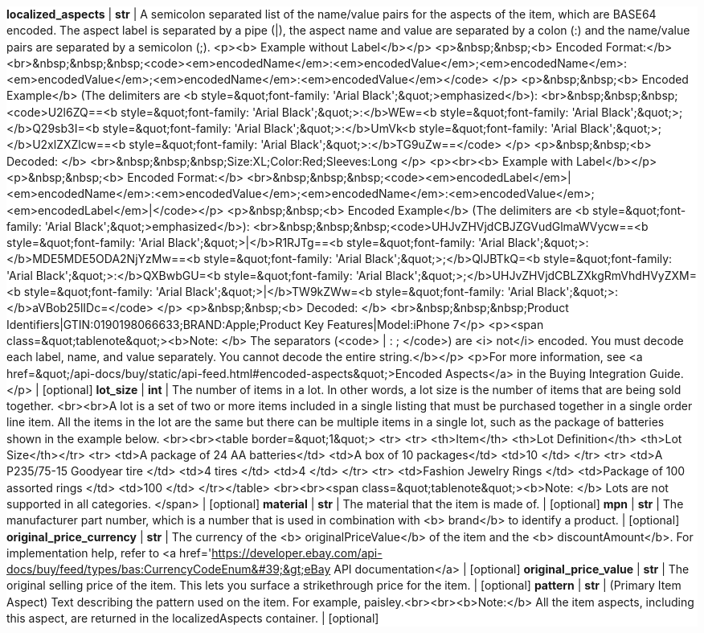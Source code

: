 **localized_aspects** | **str** | A semicolon separated list of the name/value pairs for the aspects of the item, which are BASE64 encoded. The aspect label is separated by a pipe (|), the aspect name and value are separated by a colon (:) and the name/value pairs are separated by a semicolon (;). &lt;p&gt;&lt;b&gt; Example without Label&lt;/b&gt;&lt;/p&gt;    &lt;p&gt;&amp;nbsp;&amp;nbsp;&lt;b&gt; Encoded Format:&lt;/b&gt; &lt;br&gt;&amp;nbsp;&amp;nbsp;&amp;nbsp;&lt;code&gt;&lt;em&gt;encodedName&lt;/em&gt;:&lt;em&gt;encodedValue&lt;/em&gt;;&lt;em&gt;encodedName&lt;/em&gt;:&lt;em&gt;encodedValue&lt;/em&gt;;&lt;em&gt;encodedName&lt;/em&gt;:&lt;em&gt;encodedValue&lt;/em&gt;&lt;/code&gt; &lt;/p&gt;       &lt;p&gt;&amp;nbsp;&amp;nbsp;&lt;b&gt; Encoded Example&lt;/b&gt; (The delimiters are &lt;b style&#x3D;\&quot;font-family: &#39;Arial Black&#39;;\&quot;&gt;emphasized&lt;/b&gt;):    &lt;br&gt;&amp;nbsp;&amp;nbsp;&amp;nbsp;&lt;code&gt;U2l6ZQ&#x3D;&#x3D;&lt;b style&#x3D;\&quot;font-family: &#39;Arial Black&#39;;\&quot;&gt;:&lt;/b&gt;WEw&#x3D;&lt;b style&#x3D;\&quot;font-family: &#39;Arial Black&#39;;\&quot;&gt;;&lt;/b&gt;Q29sb3I&#x3D;&lt;b style&#x3D;\&quot;font-family: &#39;Arial Black&#39;;\&quot;&gt;:&lt;/b&gt;UmVk&lt;b style&#x3D;\&quot;font-family: &#39;Arial Black&#39;;\&quot;&gt;;&lt;/b&gt;U2xlZXZlcw&#x3D;&#x3D;&lt;b style&#x3D;\&quot;font-family: &#39;Arial Black&#39;;\&quot;&gt;:&lt;/b&gt;TG9uZw&#x3D;&#x3D;&lt;/code&gt; &lt;/p&gt;    &lt;p&gt;&amp;nbsp;&amp;nbsp;&lt;b&gt; Decoded: &lt;/b&gt; &lt;br&gt;&amp;nbsp;&amp;nbsp;&amp;nbsp;Size:XL;Color:Red;Sleeves:Long &lt;/p&gt;        &lt;p&gt;&lt;br&gt;&lt;b&gt; Example with Label&lt;/b&gt;&lt;/p&gt;    &lt;p&gt;&amp;nbsp;&amp;nbsp;&lt;b&gt; Encoded Format:&lt;/b&gt;   &lt;br&gt;&amp;nbsp;&amp;nbsp;&amp;nbsp;&lt;code&gt;&lt;em&gt;encodedLabel&lt;/em&gt;|&lt;em&gt;encodedName&lt;/em&gt;:&lt;em&gt;encodedValue&lt;/em&gt;;&lt;em&gt;encodedName&lt;/em&gt;:&lt;em&gt;encodedValue&lt;/em&gt;;&lt;em&gt;encodedLabel&lt;/em&gt;|&lt;/code&gt;&lt;/p&gt;       &lt;p&gt;&amp;nbsp;&amp;nbsp;&lt;b&gt; Encoded Example&lt;/b&gt; (The delimiters are &lt;b style&#x3D;\&quot;font-family: &#39;Arial Black&#39;;\&quot;&gt;emphasized&lt;/b&gt;):  &lt;br&gt;&amp;nbsp;&amp;nbsp;&amp;nbsp;&lt;code&gt;UHJvZHVjdCBJZGVudGlmaWVycw&#x3D;&#x3D;&lt;b style&#x3D;\&quot;font-family: &#39;Arial Black&#39;;\&quot;&gt;|&lt;/b&gt;R1RJTg&#x3D;&#x3D;&lt;b style&#x3D;\&quot;font-family: &#39;Arial Black&#39;;\&quot;&gt;:&lt;/b&gt;MDE5MDE5ODA2NjYzMw&#x3D;&#x3D;&lt;b style&#x3D;\&quot;font-family: &#39;Arial Black&#39;;\&quot;&gt;;&lt;/b&gt;QlJBTkQ&#x3D;&lt;b style&#x3D;\&quot;font-family: &#39;Arial Black&#39;;\&quot;&gt;:&lt;/b&gt;QXBwbGU&#x3D;&lt;b style&#x3D;\&quot;font-family: &#39;Arial Black&#39;;\&quot;&gt;;&lt;/b&gt;UHJvZHVjdCBLZXkgRmVhdHVyZXM&#x3D;&lt;b style&#x3D;\&quot;font-family: &#39;Arial Black&#39;;\&quot;&gt;|&lt;/b&gt;TW9kZWw&#x3D;&lt;b style&#x3D;\&quot;font-family: &#39;Arial Black&#39;;\&quot;&gt;:&lt;/b&gt;aVBob25lIDc&#x3D;&lt;/code&gt; &lt;/p&gt;        &lt;p&gt;&amp;nbsp;&amp;nbsp;&lt;b&gt; Decoded: &lt;/b&gt; &lt;br&gt;&amp;nbsp;&amp;nbsp;&amp;nbsp;Product Identifiers|GTIN:0190198066633;BRAND:Apple;Product Key Features|Model:iPhone 7&lt;/p&gt;        &lt;p&gt;&lt;span class&#x3D;\&quot;tablenote\&quot;&gt;&lt;b&gt;Note: &lt;/b&gt; The separators (&lt;code&gt; |  :  ; &lt;/code&gt;) are &lt;i&gt; not&lt;/i&gt; encoded. You must decode each label, name, and value separately. You cannot decode the entire string.&lt;/b&gt;&lt;/p&gt; &lt;p&gt;For more information, see &lt;a href&#x3D;\&quot;/api-docs/buy/static/api-feed.html#encoded-aspects\&quot;&gt;Encoded Aspects&lt;/a&gt; in the Buying Integration Guide.&lt;/p&gt; | [optional] 
**lot_size** | **int** | The number of items in a lot. In other words, a lot size is the number of items that are being sold together.  &lt;br&gt;&lt;br&gt;A lot is a set of two or more items included in a single listing that must be purchased together in a single order line item. All the items in the lot are the same but there can be multiple items in a single lot,  such as the package of batteries shown in the example below.   &lt;br&gt;&lt;br&gt;&lt;table border&#x3D;\&quot;1\&quot;&gt; &lt;tr&gt; &lt;tr&gt;  &lt;th&gt;Item&lt;/th&gt;  &lt;th&gt;Lot Definition&lt;/th&gt; &lt;th&gt;Lot Size&lt;/th&gt;&lt;/tr&gt;  &lt;tr&gt;  &lt;td&gt;A package of 24 AA batteries&lt;/td&gt;  &lt;td&gt;A box of 10 packages&lt;/td&gt;  &lt;td&gt;10  &lt;/td&gt; &lt;/tr&gt;  &lt;tr&gt;  &lt;td&gt;A P235/75-15 Goodyear tire &lt;/td&gt;  &lt;td&gt;4 tires  &lt;/td&gt;  &lt;td&gt;4  &lt;/td&gt; &lt;/tr&gt; &lt;tr&gt; &lt;td&gt;Fashion Jewelry Rings  &lt;/td&gt; &lt;td&gt;Package of 100 assorted rings  &lt;/td&gt; &lt;td&gt;100 &lt;/td&gt; &lt;/tr&gt;&lt;/table&gt;  &lt;br&gt;&lt;br&gt;&lt;span class&#x3D;\&quot;tablenote\&quot;&gt;&lt;b&gt;Note: &lt;/b&gt;  Lots are not supported in all categories.  &lt;/span&gt; | [optional] 
**material** | **str** | The material that the item is made of. | [optional] 
**mpn** | **str** | The manufacturer part number, which is a number that is used in combination with &lt;b&gt; brand&lt;/b&gt; to identify a product. | [optional] 
**original_price_currency** | **str** | The currency of the &lt;b&gt; originalPriceValue&lt;/b&gt; of the item and the &lt;b&gt; discountAmount&lt;/b&gt;.  For implementation help, refer to &lt;a href&#x3D;&#39;https://developer.ebay.com/api-docs/buy/feed/types/bas:CurrencyCodeEnum&#39;&gt;eBay API documentation&lt;/a&gt; | [optional] 
**original_price_value** | **str** | The original selling price of the item. This lets you surface a strikethrough price for the item.  | [optional] 
**pattern** | **str** | (Primary Item Aspect) Text describing the pattern used on the item. For example, paisley.&lt;br&gt;&lt;br&gt;&lt;b&gt;Note:&lt;/b&gt; All the item aspects, including this aspect, are returned in the localizedAspects container. | [optional] 